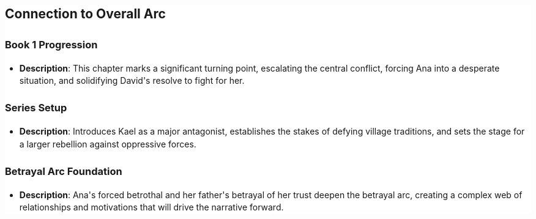 ## Connection to Overall Arc

### Book 1 Progression
- **Description**: This chapter marks a significant turning point, escalating the central conflict, forcing Ana into a desperate situation, and solidifying David's resolve to fight for her.

### Series Setup
- **Description**: Introduces Kael as a major antagonist, establishes the stakes of defying village traditions, and sets the stage for a larger rebellion against oppressive forces.

### Betrayal Arc Foundation
- **Description**: Ana's forced betrothal and her father's betrayal of her trust deepen the betrayal arc, creating a complex web of relationships and motivations that will drive the narrative forward.
